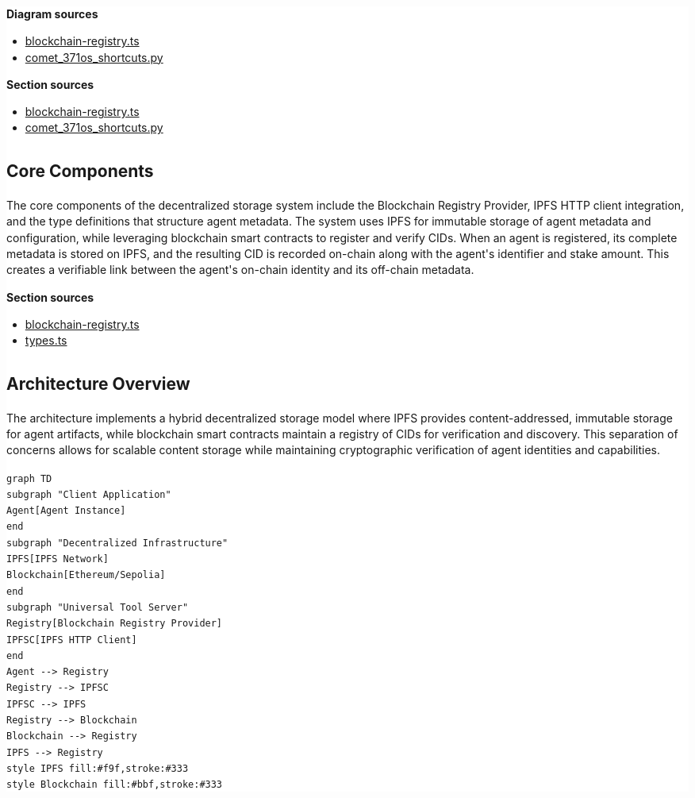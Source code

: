 **Diagram sources**
- [blockchain-registry.ts](file://packages/elizaos-plugins/universal-tool-server/src/blockchain-registry.ts)
- [comet_371os_shortcuts.py](file://371-os/src/minds371/comet/comet_371os_shortcuts.py)

**Section sources**
- [blockchain-registry.ts](file://packages/elizaos-plugins/universal-tool-server/src/blockchain-registry.ts)
- [comet_371os_shortcuts.py](file://371-os/src/minds371/comet/comet_371os_shortcuts.py)

## Core Components
The core components of the decentralized storage system include the Blockchain Registry Provider, IPFS HTTP client integration, and the type definitions that structure agent metadata. The system uses IPFS for immutable storage of agent metadata and configuration, while leveraging blockchain smart contracts to register and verify CIDs. When an agent is registered, its complete metadata is stored on IPFS, and the resulting CID is recorded on-chain along with the agent's identifier and stake amount. This creates a verifiable link between the agent's on-chain identity and its off-chain metadata.

**Section sources**
- [blockchain-registry.ts](file://packages/elizaos-plugins/universal-tool-server/src/blockchain-registry.ts)
- [types.ts](file://packages/elizaos-plugins/universal-tool-server/src/types.ts)

## Architecture Overview
The architecture implements a hybrid decentralized storage model where IPFS provides content-addressed, immutable storage for agent artifacts, while blockchain smart contracts maintain a registry of CIDs for verification and discovery. This separation of concerns allows for scalable content storage while maintaining cryptographic verification of agent identities and capabilities.

```mermaid
graph TD
subgraph "Client Application"
Agent[Agent Instance]
end
subgraph "Decentralized Infrastructure"
IPFS[IPFS Network]
Blockchain[Ethereum/Sepolia]
end
subgraph "Universal Tool Server"
Registry[Blockchain Registry Provider]
IPFSC[IPFS HTTP Client]
end
Agent --> Registry
Registry --> IPFSC
IPFSC --> IPFS
Registry --> Blockchain
Blockchain --> Registry
IPFS --> Registry
style IPFS fill:#f9f,stroke:#333
style Blockchain fill:#bbf,stroke:#333
```

